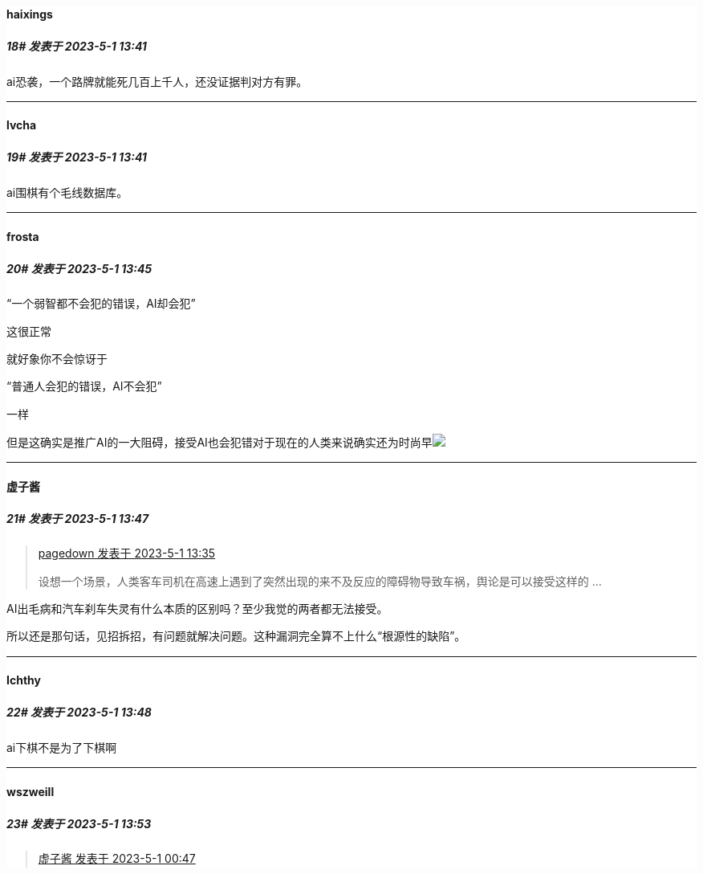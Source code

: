 ####  haixings  
##### 18#       发表于 2023-5-1 13:41

ai恐袭，一个路牌就能死几百上千人，还没证据判对方有罪。

*****

####  lvcha  
##### 19#       发表于 2023-5-1 13:41

ai围棋有个毛线数据库。

*****

####  frosta  
##### 20#       发表于 2023-5-1 13:45

“一个弱智都不会犯的错误，AI却会犯”

这很正常

就好象你不会惊讶于

“普通人会犯的错误，AI不会犯”

一样

但是这确实是推广AI的一大阻碍，接受AI也会犯错对于现在的人类来说确实还为时尚早<img src="https://static.saraba1st.com/image/smiley/face2017/067.png" referrerpolicy="no-referrer">

*****

####  虚子酱  
##### 21#       发表于 2023-5-1 13:47

<blockquote><a href="httphttps://bbs.saraba1st.com/2b/forum.php?mod=redirect&amp;goto=findpost&amp;pid=60684007&amp;ptid=2132612" target="_blank">pagedown 发表于 2023-5-1 13:35</a>

设想一个场景，人类客车司机在高速上遇到了突然出现的来不及反应的障碍物导致车祸，舆论是可以接受这样的 ...</blockquote>
AI出毛病和汽车刹车失灵有什么本质的区别吗？至少我觉的两者都无法接受。

所以还是那句话，见招拆招，有问题就解决问题。这种漏洞完全算不上什么“根源性的缺陷”。

*****

####  Ichthy  
##### 22#       发表于 2023-5-1 13:48

ai下棋不是为了下棋啊

*****

####  wszweill  
##### 23#       发表于 2023-5-1 13:53

<blockquote><a href="httphttps://bbs.saraba1st.com/2b/forum.php?mod=redirect&amp;goto=findpost&amp;pid=60684151&amp;ptid=2132612" target="_blank">虚子酱 发表于 2023-5-1 00:47</a>
